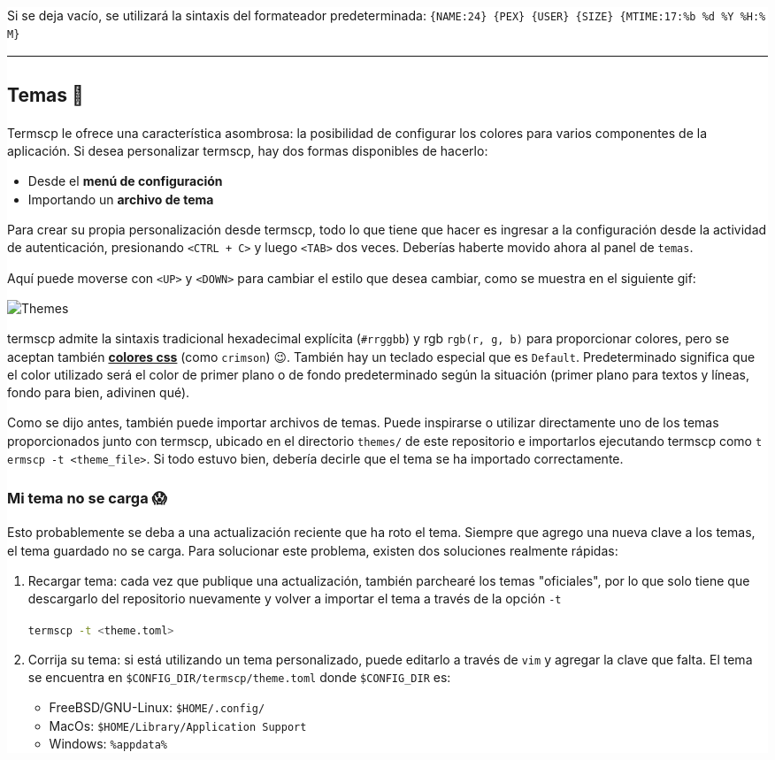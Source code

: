 Si se deja vacío, se utilizará la sintaxis del formateador predeterminada: `{NAME:24} {PEX} {USER} {SIZE} {MTIME:17:%b %d %Y %H:%M}`

---

## Temas 🎨

Termscp le ofrece una característica asombrosa: la posibilidad de configurar los colores para varios componentes de la aplicación.
Si desea personalizar termscp, hay dos formas disponibles de hacerlo:

- Desde el **menú de configuración**
- Importando un **archivo de tema**

Para crear su propia personalización desde termscp, todo lo que tiene que hacer es ingresar a la configuración desde la actividad de autenticación, presionando `<CTRL + C>` y luego `<TAB>` dos veces. Deberías haberte movido ahora al panel de `temas`.

Aquí puede moverse con `<UP>` y `<DOWN>` para cambiar el estilo que desea cambiar, como se muestra en el siguiente gif:

![Themes](https://github.com/veeso/termscp/blob/main/assets/images/themes.gif?raw=true)

termscp admite la sintaxis tradicional hexadecimal explícita (`#rrggbb`) y rgb `rgb(r, g, b)` para proporcionar colores, pero se aceptan también **[colores css](https://www.w3schools.com/cssref/css_colors.asp)** (como `crimson`) 😉. También hay un teclado especial que es `Default`. Predeterminado significa que el color utilizado será el color de primer plano o de fondo predeterminado según la situación (primer plano para textos y líneas, fondo para bien, adivinen qué).

Como se dijo antes, también puede importar archivos de temas. Puede inspirarse o utilizar directamente uno de los temas proporcionados junto con termscp, ubicado en el directorio `themes/` de este repositorio e importarlos ejecutando termscp como `termscp -t <theme_file>`. Si todo estuvo bien, debería decirle que el tema se ha importado correctamente.

### Mi tema no se carga 😱

Esto probablemente se deba a una actualización reciente que ha roto el tema. Siempre que agrego una nueva clave a los temas, el tema guardado no se carga. Para solucionar este problema, existen dos soluciones realmente rápidas:

1. Recargar tema: cada vez que publique una actualización, también parchearé los temas "oficiales", por lo que solo tiene que descargarlo del repositorio nuevamente y volver a importar el tema a través de la opción `-t`

    ```sh
    termscp -t <theme.toml>
    ```

2. Corrija su tema: si está utilizando un tema personalizado, puede editarlo a través de `vim` y agregar la clave que falta. El tema se encuentra en `$CONFIG_DIR/termscp/theme.toml` donde `$CONFIG_DIR` es:

    - FreeBSD/GNU-Linux: `$HOME/.config/`
    - MacOs: `$HOME/Library/Application Support`
    - Windows: `%appdata%`
